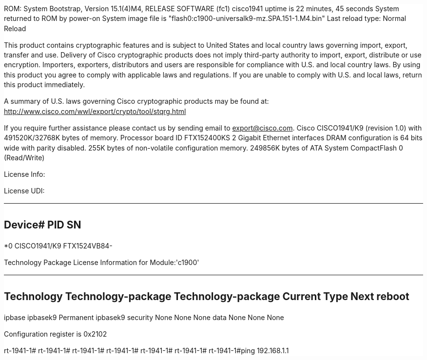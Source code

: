 ROM: System Bootstrap, Version 15.1(4)M4, RELEASE SOFTWARE (fc1)
cisco1941 uptime is 22 minutes, 45 seconds
System returned to ROM by power-on
System image file is "flash0:c1900-universalk9-mz.SPA.151-1.M4.bin"
Last reload type: Normal Reload

This product contains cryptographic features and is subject to United
States and local country laws governing import, export, transfer and
use. Delivery of Cisco cryptographic products does not imply
third-party authority to import, export, distribute or use encryption.
Importers, exporters, distributors and users are responsible for
compliance with U.S. and local country laws. By using this product you
agree to comply with applicable laws and regulations. If you are unable
to comply with U.S. and local laws, return this product immediately.

A summary of U.S. laws governing Cisco cryptographic products may be found at:
http://www.cisco.com/wwl/export/crypto/tool/stqrg.html

If you require further assistance please contact us by sending email to
export@cisco.com.
Cisco CISCO1941/K9 (revision 1.0) with 491520K/32768K bytes of memory.
Processor board ID FTX152400KS
2 Gigabit Ethernet interfaces
DRAM configuration is 64 bits wide with parity disabled.
255K bytes of non-volatile configuration memory.
249856K bytes of ATA System CompactFlash 0 (Read/Write)

License Info:

License UDI:

-------------------------------------------------
Device#   PID                   SN
-------------------------------------------------
*0        CISCO1941/K9          FTX1524VB84-


Technology Package License Information for Module:'c1900'

----------------------------------------------------------------
Technology    Technology-package          Technology-package
              Current       Type          Next reboot
-----------------------------------------------------------------
ipbase        ipbasek9      Permanent     ipbasek9
security      None          None          None
data          None          None          None

Configuration register is 0x2102


rt-1941-1#
rt-1941-1#
rt-1941-1#
rt-1941-1#
rt-1941-1#
rt-1941-1#
rt-1941-1#ping 192.168.1.1
